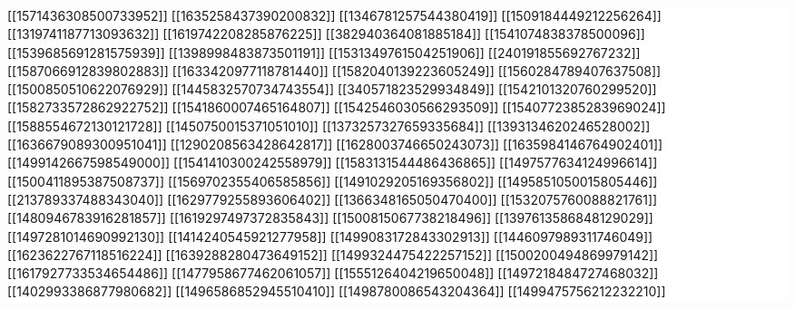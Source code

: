 [[1571436308500733952]]
[[1635258437390200832]]
[[1346781257544380419]]
[[1509184449212256264]]
[[1319741187713093632]]
[[1619742208285876225]]
[[382940364081885184]]
[[1541074838378500096]]
[[1539685691281575939]]
[[1398998483873501191]]
[[1531349761504251906]]
[[240191855692767232]]
[[1587066912839802883]]
[[1633420977118781440]]
[[1582040139223605249]]
[[1560284789407637508]]
[[1500850510622076929]]
[[1445832570734743554]]
[[340571823529934849]]
[[1542101320760299520]]
[[1582733572862922752]]
[[1541860007465164807]]
[[1542546030566293509]]
[[1540772385283969024]]
[[1588554672130121728]]
[[1450750015371051010]]
[[1373257327659335684]]
[[1393134620246528002]]
[[1636679089300951041]]
[[1290208563428642817]]
[[1628003746650243073]]
[[1635984146764902401]]
[[1499142667598549000]]
[[1541410300242558979]]
[[1583131544486436865]]
[[1497577634124996614]]
[[1500411895387508737]]
[[1569702355406585856]]
[[1491029205169356802]]
[[1495851050015805446]]
[[213789337488343040]]
[[1629779255893606402]]
[[1366348165050470400]]
[[1532075760088821761]]
[[1480946783916281857]]
[[1619297497372835843]]
[[1500815067738218496]]
[[1397613586848129029]]
[[1497281014690992130]]
[[1414240545921277958]]
[[1499083172843302913]]
[[1446097989311746049]]
[[1623622767118516224]]
[[1639288280473649152]]
[[1499324475422257152]]
[[1500200494869979142]]
[[1617927733534654486]]
[[1477958677462061057]]
[[1555126404219650048]]
[[1497218484727468032]]
[[1402993386877980682]]
[[1496586852945510410]]
[[1498780086543204364]]
[[1499475756212232210]]